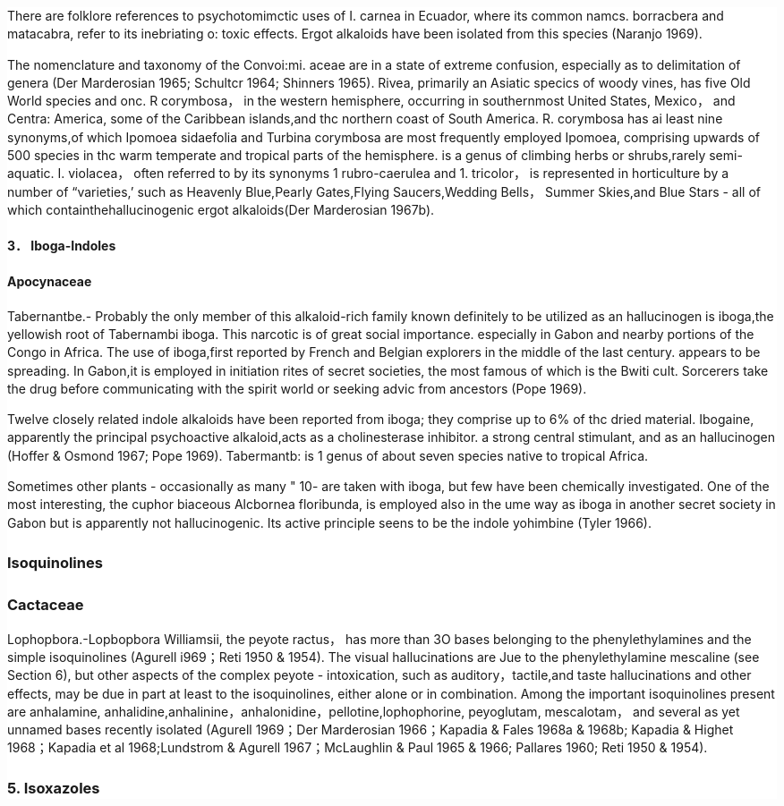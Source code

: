 There are folklore references to psychotomimctic uses of I. carnea in Ecuador, where its common namcs. borracbera and matacabra, refer to its inebriating o: toxic effects. Ergot alkaloids have been isolated from this species (Naranjo 1969).

The nomenclature and taxonomy of the Convoi:mi. aceae are in a state of extreme confusion, especially as to delimitation of genera (Der Marderosian 1965; Schultcr 1964; Shinners 1965). Rivea, primarily an Asiatic specics of woody vines, has five Old World species and onc. R corymbosa， in the western hemisphere, occurring in southernmost United States, Mexico， and Centra: America, some of the Caribbean islands,and thc northern coast of South America. R. corymbosa has ai least nine synonyms,of which Ipomoea sidaefolia and Turbina corymbosa are most frequently employed Ipomoea, comprising upwards of 500 species in thc warm temperate and tropical parts of the hemisphere. is a genus of climbing herbs or shrubs,rarely semi-aquatic. I. violacea， often referred to by its synonyms 1 rubro-caerulea and 1. tricolor， is represented in horticulture by a number of “varieties,’ such as Heavenly Blue,Pearly Gates,Flying Saucers,Wedding Bells， Summer Skies,and Blue Stars - all of which containthehallucinogenic ergot alkaloids(Der Marderosian 1967b).

#### 3． Iboga-Indoles

#### Apocynaceae

Tabernantbe.- Probably the only member of this alkaloid-rich family known definitely to be utilized as an hallucinogen is iboga,the yellowish root of Tabernambi iboga. This narcotic is of great social importance. especially in Gabon and nearby portions of the Congo in Africa. The use of iboga,first reported by French and Belgian explorers in the middle of the last century. appears to be spreading. In Gabon,it is employed in initiation rites of secret societies, the most famous of which is the Bwiti cult. Sorcerers take the drug before communicating with the spirit world or seeking advic from ancestors (Pope 1969).

Twelve closely related indole alkaloids have been reported from iboga; they comprise up to 6% of thc dried material. Ibogaine, apparently the principal psychoactive alkaloid,acts as a cholinesterase inhibitor. a strong central stimulant, and as an hallucinogen (Hoffer & Osmond 1967; Pope 1969). Tabermantb: is 1 genus of about seven species native to tropical Africa.

Sometimes other plants - occasionally as many " 10- are taken with iboga, but few have been chemically investigated. One of the most interesting, the cuphor biaceous Alcbornea floribunda, is employed also in the ume way as iboga in another secret society in Gabon but is apparently not hallucinogenic. Its active principle seens to be the indole yohimbine (Tyler 1966).

### Isoquinolines

### Cactaceae

Lophopbora.-Lopbopbora Williamsii, the peyote ractus， has more than 3O bases belonging to the phenylethylamines and the simple isoquinolines (Agurell i969；Reti 1950 & 1954). The visual hallucinations are Jue to the phenylethylamine mescaline (see Section 6), but other aspects of the complex peyote - intoxication, such as auditory，tactile,and taste hallucinations and other effects, may be due in part at least to the isoquinolines, either alone or in combination. Among the important isoquinolines present are anhalamine, anhalidine,anhalinine，anhalonidine，pellotine,lophophorine, peyoglutam, mescalotam， and several as yet unnamed bases recently isolated (Agurell 1969；Der Marderosian 1966；Kapadia & Fales 1968a & 1968b; Kapadia & Highet 1968；Kapadia et al 1968;Lundstrom & Agurell 1967；McLaughlin & Paul 1965 & 1966; Pallares 1960; Reti 1950 & 1954).

### 5. Isoxazoles
